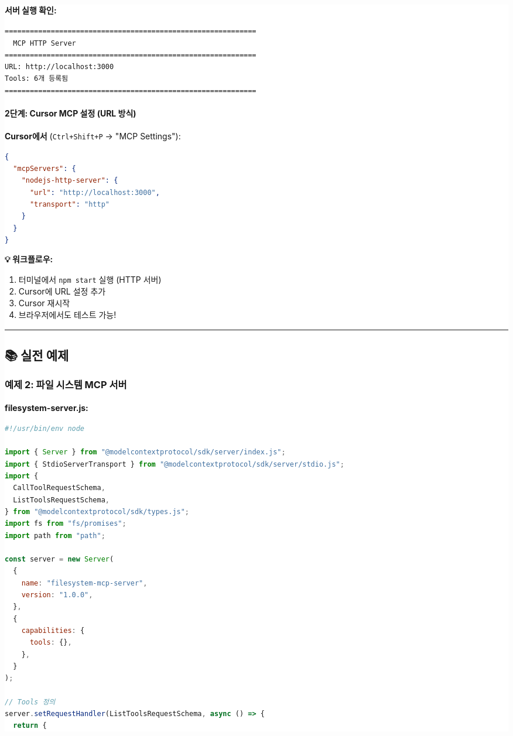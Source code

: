 **서버 실행 확인:**
```
============================================================
  MCP HTTP Server
============================================================
URL: http://localhost:3000
Tools: 6개 등록됨
============================================================
```

#### 2단계: Cursor MCP 설정 (URL 방식)

**Cursor에서** (`Ctrl+Shift+P` → "MCP Settings"):

```json
{
  "mcpServers": {
    "nodejs-http-server": {
      "url": "http://localhost:3000",
      "transport": "http"
    }
  }
}
```

**💡 워크플로우:**
1. 터미널에서 `npm start` 실행 (HTTP 서버)
2. Cursor에 URL 설정 추가
3. Cursor 재시작
4. 브라우저에서도 테스트 가능!

---

## 📚 실전 예제

### 예제 2: 파일 시스템 MCP 서버

**filesystem-server.js:**

```javascript
#!/usr/bin/env node

import { Server } from "@modelcontextprotocol/sdk/server/index.js";
import { StdioServerTransport } from "@modelcontextprotocol/sdk/server/stdio.js";
import {
  CallToolRequestSchema,
  ListToolsRequestSchema,
} from "@modelcontextprotocol/sdk/types.js";
import fs from "fs/promises";
import path from "path";

const server = new Server(
  {
    name: "filesystem-mcp-server",
    version: "1.0.0",
  },
  {
    capabilities: {
      tools: {},
    },
  }
);

// Tools 정의
server.setRequestHandler(ListToolsRequestSchema, async () => {
  return {
```